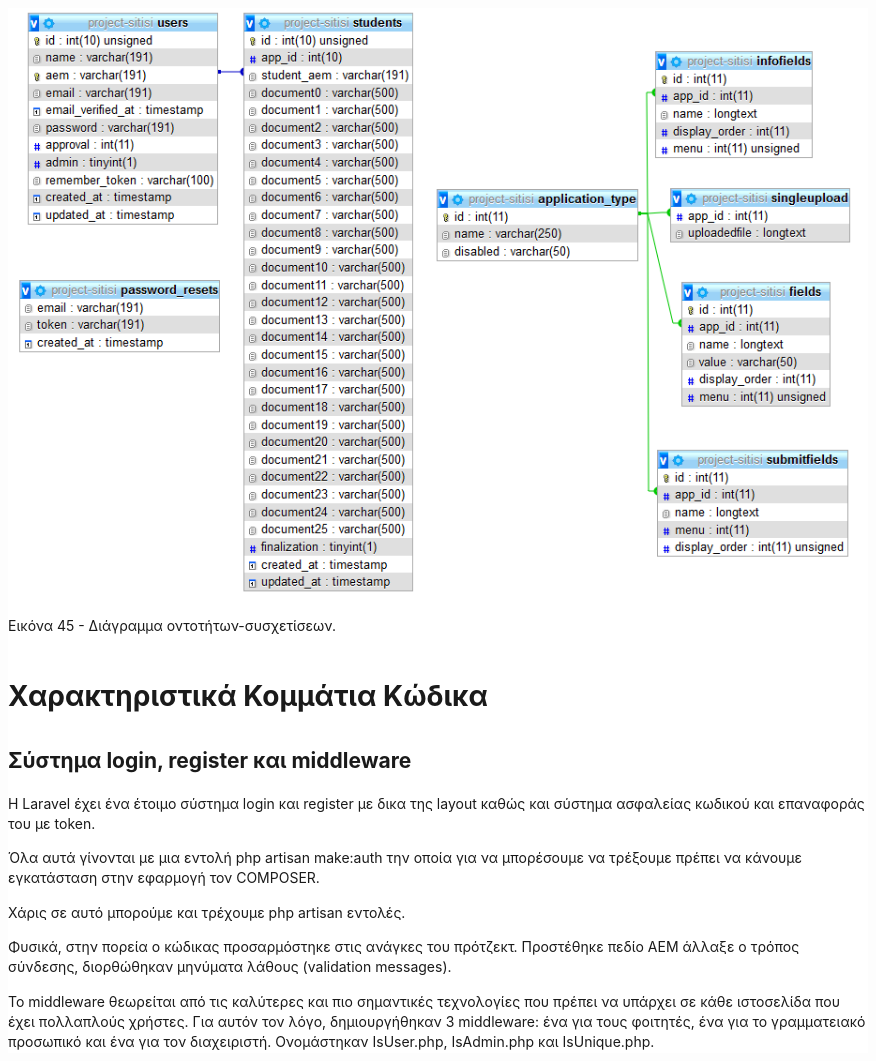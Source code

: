 ![image alt text](md_images/image_41.png)

Εικόνα 45 - Διάγραμμα οντοτήτων-συσχετίσεων.

# **Χαρακτηριστικά Κομμάτια Κώδικα**

## **Σύστημα login, register και middleware**

Η Laravel έχει ένα έτοιμο σύστημα login και register με δικα της layout καθώς και σύστημα ασφαλείας κωδικού και επαναφοράς του με token. 

Όλα αυτά γίνονται με μια εντολή php artisan make:auth την οποία για να μπορέσουμε να τρέξουμε πρέπει να κάνουμε εγκατάσταση στην εφαρμογή τον COMPOSER.

Χάρις σε αυτό μπορούμε και τρέχουμε php artisan εντολές.

Φυσικά, στην πορεία ο κώδικας προσαρμόστηκε στις ανάγκες του πρότζεκτ. Προστέθηκε πεδίο ΑΕΜ άλλαξε ο τρόπος σύνδεσης, διορθώθηκαν μηνύματα λάθους (validation messages).

Το middleware θεωρείται από τις καλύτερες και πιο σημαντικές  τεχνολογίες που πρέπει να υπάρχει σε κάθε ιστοσελίδα που  έχει πολλαπλούς χρήστες. Για αυτόν τον λόγο, δημιουργήθηκαν 3 middleware: ένα για τους φοιτητές, ένα για το γραμματειακό προσωπικό και ένα για τον διαχειριστή. Ονομάστηκαν IsUser.php, IsAdmin.php και IsUnique.php.
